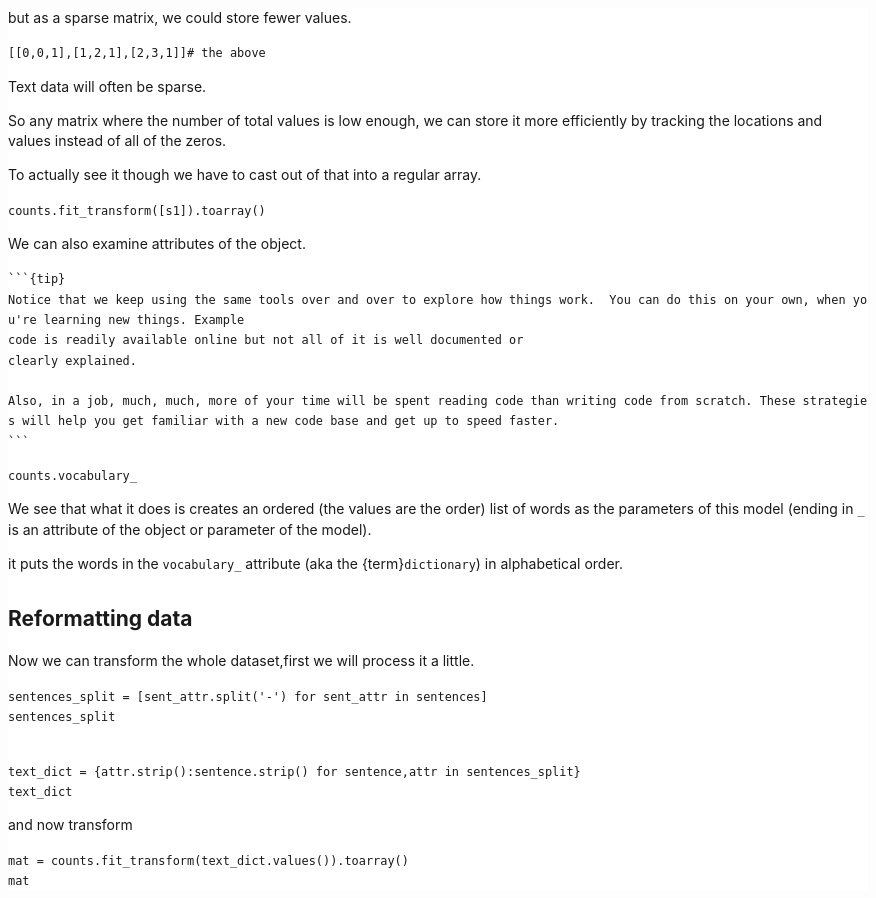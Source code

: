 but as a sparse matrix, we could store fewer values.
```{code-cell} ipython3
[[0,0,1],[1,2,1],[2,3,1]]# the above
```
Text data will often be sparse. 


So any matrix where the number of total values is low enough, we can store it more efficiently by tracking the locations and values instead of all of the zeros.

To actually see it though we have to cast out of that into a regular array.


```{code-cell} ipython3
counts.fit_transform([s1]).toarray()
```

We can also examine attributes of the object.
````{margin}
```{tip}
Notice that we keep using the same tools over and over to explore how things work.  You can do this on your own, when you're learning new things. Example
code is readily available online but not all of it is well documented or
clearly explained.

Also, in a job, much, much, more of your time will be spent reading code than writing code from scratch. These strategies will help you get familiar with a new code base and get up to speed faster.
```
````


```{code-cell} ipython3
counts.vocabulary_
```

We see that what it does is creates an ordered (the values are the order) list of words as the parameters of this model (ending in `_` is an attribute of the object or parameter of the model).

it puts the words in the `vocabulary_` attribute (aka the {term}`dictionary`) in alphabetical order.

## Reformatting data
Now we can transform the whole dataset,first we will process it a little.

```{code-cell} ipython3
sentences_split = [sent_attr.split('-') for sent_attr in sentences]
sentences_split
```

```{code-cell} ipython3

text_dict = {attr.strip():sentence.strip() for sentence,attr in sentences_split}
text_dict
```

and now transform 

```{code-cell} ipython3
mat = counts.fit_transform(text_dict.values()).toarray()
mat
```
